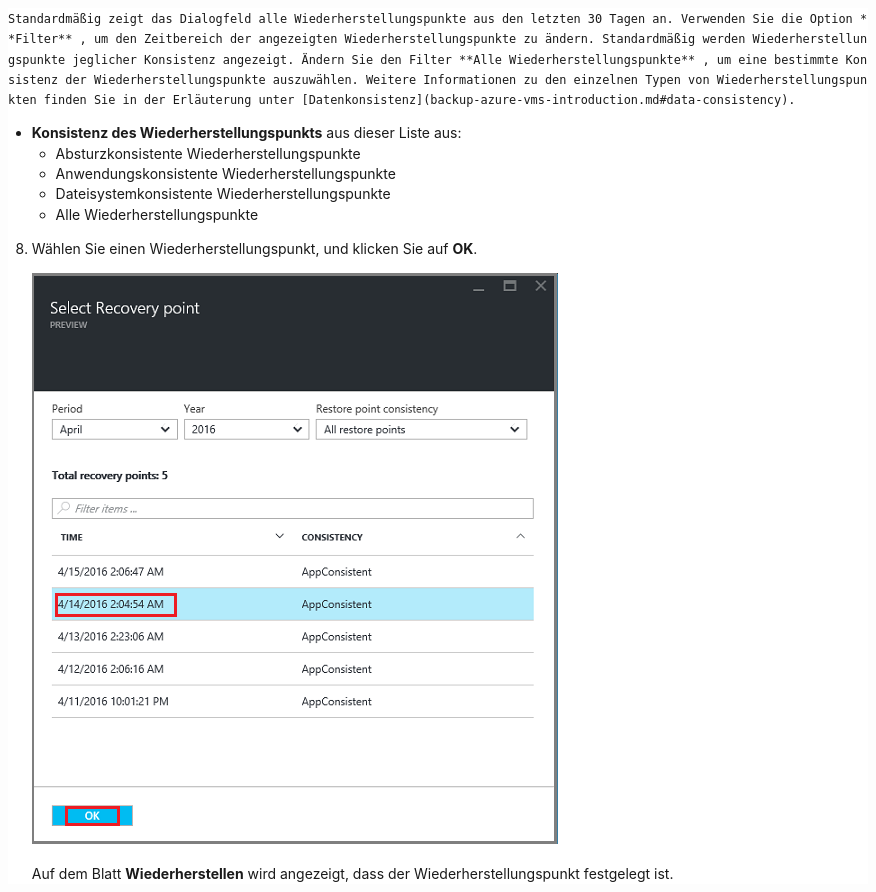     Standardmäßig zeigt das Dialogfeld alle Wiederherstellungspunkte aus den letzten 30 Tagen an. Verwenden Sie die Option **Filter** , um den Zeitbereich der angezeigten Wiederherstellungspunkte zu ändern. Standardmäßig werden Wiederherstellungspunkte jeglicher Konsistenz angezeigt. Ändern Sie den Filter **Alle Wiederherstellungspunkte** , um eine bestimmte Konsistenz der Wiederherstellungspunkte auszuwählen. Weitere Informationen zu den einzelnen Typen von Wiederherstellungspunkten finden Sie in der Erläuterung unter [Datenkonsistenz](backup-azure-vms-introduction.md#data-consistency).  

   * **Konsistenz des Wiederherstellungspunkts** aus dieser Liste aus:
     * Absturzkonsistente Wiederherstellungspunkte
     * Anwendungskonsistente Wiederherstellungspunkte
     * Dateisystemkonsistente Wiederherstellungspunkte
     * Alle Wiederherstellungspunkte  
8. Wählen Sie einen Wiederherstellungspunkt, und klicken Sie auf **OK**.

    ![Wiederherstellungspunkt auswählen](./media/backup-azure-arm-restore-vms/select-recovery-point.png)

    Auf dem Blatt **Wiederherstellen** wird angezeigt, dass der Wiederherstellungspunkt festgelegt ist.
